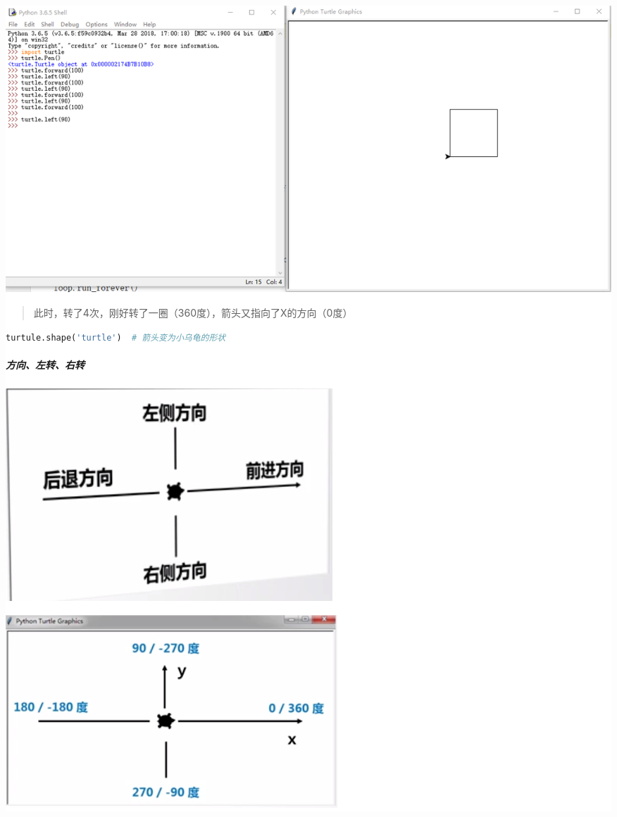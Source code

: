 ![](.\res\turtle4.png)

> 此时，转了4次，刚好转了一圈（360度），箭头又指向了X的方向（0度）

```python
turtule.shape('turtle')  # 箭头变为小乌龟的形状
```



##### 方向、左转、右转

![](.\res\xy2.png)

![](.\res\xy4.png)
